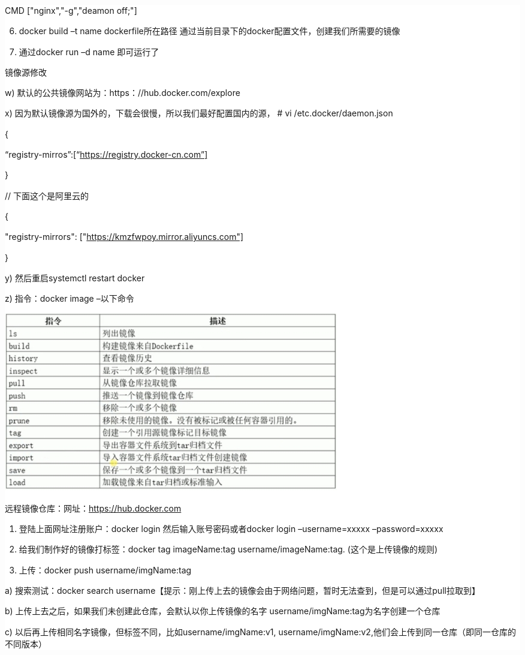 CMD ["nginx","-g","deamon off;"]

6. docker build –t  name dockerfile所在路径 通过当前目录下的docker配置文件，创建我们所需要的镜像

7. 通过docker run –d  name 即可运行了

镜像源修改

w) 默认的公共镜像网站为：https：//hub.docker.com/explore

x) 因为默认镜像源为国外的，下载会很慢，所以我们最好配置国内的源，            # vi /etc.docker/daemon.json

{

“registry-mirros”:[“https://registry.docker-cn.com”] 

}

// 下面这个是阿里云的

{

"registry-mirrors": ["https://kmzfwpoy.mirror.aliyuncs.com"]

}

y) 然后重启systemctl restart docker

z) 指令：docker image –以下命令

![](./assets/djl.jpg)

远程镜像仓库：网址：https://hub.docker.com 

1. 登陆上面网址注册账户：docker login 然后输入账号密码或者docker login –username=xxxxx –password=xxxxx

2. 给我们制作好的镜像打标签：docker tag imageName:tag username/imageName:tag. (这个是上传镜像的规则)

3. 上传：docker push username/imgName:tag

a) 搜索测试：docker search username【提示：刚上传上去的镜像会由于网络问题，暂时无法查到，但是可以通过pull拉取到】

b) 上传上去之后，如果我们未创建此仓库，会默认以你上传镜像的名字 username/imgName:tag为名字创建一个仓库

c) 以后再上传相同名字镜像，但标签不同，比如username/imgName:v1, username/imgName:v2,他们会上传到同一仓库（即同一仓库的不同版本）
